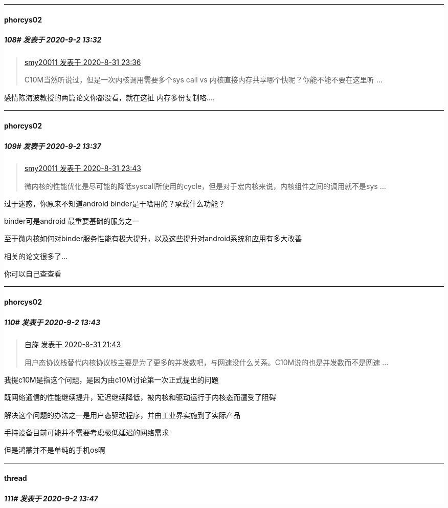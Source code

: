 
-----

####  phorcys02  
##### 108#       发表于 2020-9-2 13:32


<blockquote><a href="httphttps://bbs.saraba1st.com/2b/forum.php?mod=redirect&amp;goto=findpost&amp;pid=48605897&amp;ptid=1954708" target="_blank">smy20011 发表于 2020-8-31 23:36</a>

C10M当然听说过，但是一次内核调用需要多个sys call vs 内核直接内存共享哪个快呢？你能不能不要在这里听 ...</blockquote>
感情陈海波教授的两篇论文你都没看，就在这扯 内存多份复制咯....


-----

####  phorcys02  
##### 109#       发表于 2020-9-2 13:37


<blockquote><a href="httphttps://bbs.saraba1st.com/2b/forum.php?mod=redirect&amp;goto=findpost&amp;pid=48605956&amp;ptid=1954708" target="_blank">smy20011 发表于 2020-8-31 23:43</a>

微内核的性能优化是尽可能的降低syscall所使用的cycle，但是对于宏内核来说，内核组件之间的调用就不是sys ...</blockquote>
过于迷惑，你原来不知道android binder是干啥用的？承载什么功能？

binder可是android 最重要基础的服务之一


至于微内核如何对binder服务性能有极大提升，以及这些提升对android系统和应用有多大改善

相关的论文很多了...

你可以自己查查看


-----

####  phorcys02  
##### 110#       发表于 2020-9-2 13:43


<blockquote><a href="httphttps://bbs.saraba1st.com/2b/forum.php?mod=redirect&amp;goto=findpost&amp;pid=48605041&amp;ptid=1954708" target="_blank">自旋 发表于 2020-8-31 21:43</a>

用户态协议栈替代内核协议栈主要是为了更多的并发数吧，与网速没什么关系。C10M说的也是并发数而不是网速 ...</blockquote>
我提c10M是指这个问题，是因为由c10M讨论第一次正式提出的问题

既网络通信的性能继续提升，延迟继续降低，被内核和驱动运行于内核态而遭受了阻碍

解决这个问题的办法之一是用户态驱动程序，并由工业界实施到了实际产品


手持设备目前可能并不需要考虑极低延迟的网络需求

但是鸿蒙并不是单纯的手机os啊


-----

####  thread  
##### 111#       发表于 2020-9-2 13:47
